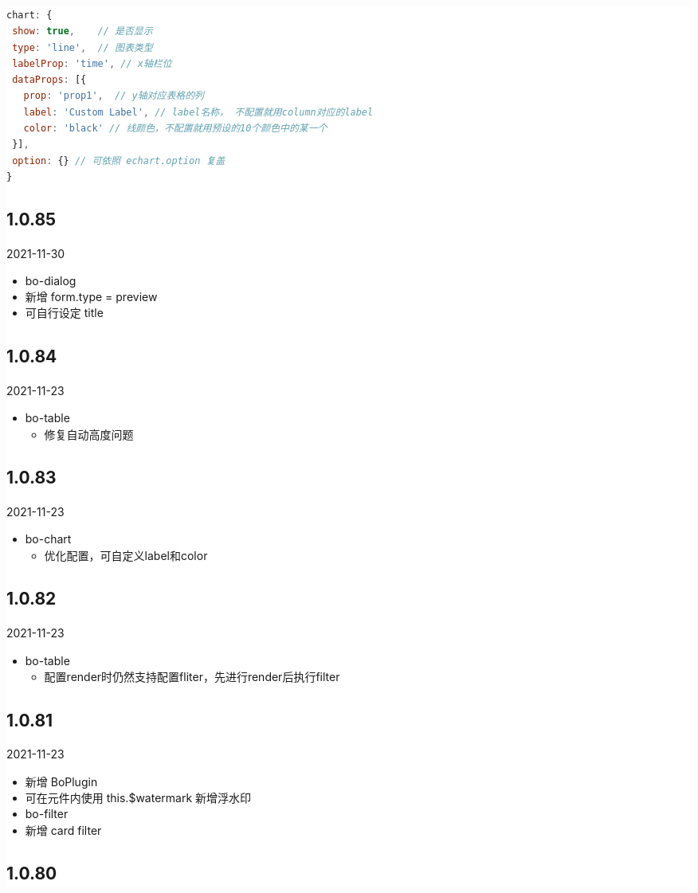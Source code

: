 ``` javascript
chart: {   
 show: true,    // 是否显示
 type: 'line',  // 图表类型
 labelProp: 'time', // x轴栏位 
 dataProps: [{  
   prop: 'prop1',  // y轴对应表格的列
   label: 'Custom Label', // label名称， 不配置就用column对应的label
   color: 'black' // 线颜色，不配置就用预设的10个颜色中的某一个
 }],
 option: {} // 可依照 echart.option 复盖
}
```

## 1.0.85

2021-11-30

- bo-dialog
- 新增 form.type = preview
- 可自行设定 title

## 1.0.84

2021-11-23

- bo-table
  - 修复自动高度问题

## 1.0.83

2021-11-23

- bo-chart
  - 优化配置，可自定义label和color

## 1.0.82

2021-11-23

- bo-table
  - 配置render时仍然支持配置fliter，先进行render后执行filter

## 1.0.81

2021-11-23

- 新增 BoPlugin
- 可在元件内使用 this.$watermark 新增浮水印
- bo-filter
- 新增 card filter

## 1.0.80
